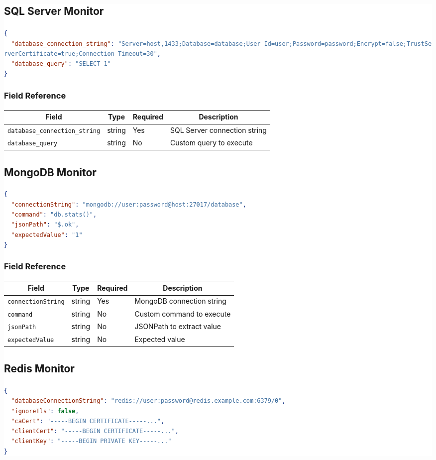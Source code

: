 ## SQL Server Monitor

```json
{
  "database_connection_string": "Server=host,1433;Database=database;User Id=user;Password=password;Encrypt=false;TrustServerCertificate=true;Connection Timeout=30",
  "database_query": "SELECT 1"
}
```

### Field Reference

| Field | Type | Required | Description |
|-------|------|----------|-------------|
| `database_connection_string` | string | Yes | SQL Server connection string |
| `database_query` | string | No | Custom query to execute |

## MongoDB Monitor

```json
{
  "connectionString": "mongodb://user:password@host:27017/database",
  "command": "db.stats()",
  "jsonPath": "$.ok",
  "expectedValue": "1"
}
```

### Field Reference

| Field | Type | Required | Description |
|-------|------|----------|-------------|
| `connectionString` | string | Yes | MongoDB connection string |
| `command` | string | No | Custom command to execute |
| `jsonPath` | string | No | JSONPath to extract value |
| `expectedValue` | string | No | Expected value |

## Redis Monitor

```json
{
  "databaseConnectionString": "redis://user:password@redis.example.com:6379/0",
  "ignoreTls": false,
  "caCert": "-----BEGIN CERTIFICATE-----...",
  "clientCert": "-----BEGIN CERTIFICATE-----...",
  "clientKey": "-----BEGIN PRIVATE KEY-----..."
}
```
